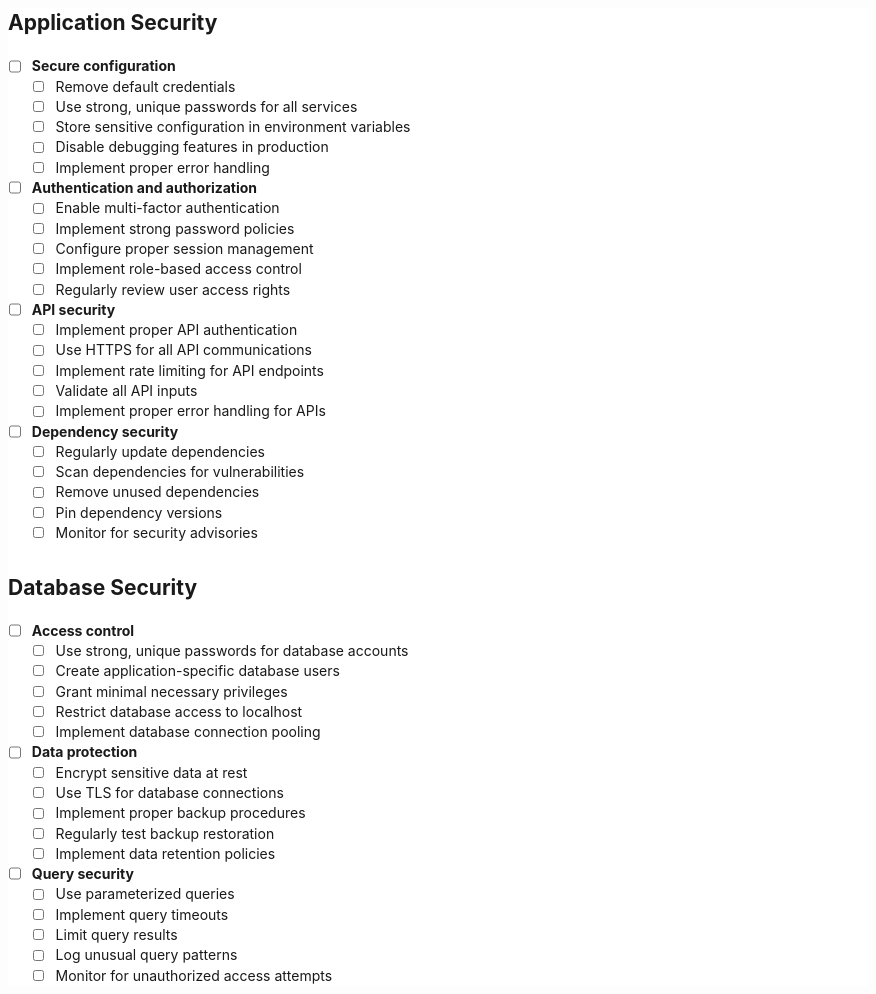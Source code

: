 ## Application Security

- [ ] **Secure configuration**
  - [ ] Remove default credentials
  - [ ] Use strong, unique passwords for all services
  - [ ] Store sensitive configuration in environment variables
  - [ ] Disable debugging features in production
  - [ ] Implement proper error handling

- [ ] **Authentication and authorization**
  - [ ] Enable multi-factor authentication
  - [ ] Implement strong password policies
  - [ ] Configure proper session management
  - [ ] Implement role-based access control
  - [ ] Regularly review user access rights

- [ ] **API security**
  - [ ] Implement proper API authentication
  - [ ] Use HTTPS for all API communications
  - [ ] Implement rate limiting for API endpoints
  - [ ] Validate all API inputs
  - [ ] Implement proper error handling for APIs

- [ ] **Dependency security**
  - [ ] Regularly update dependencies
  - [ ] Scan dependencies for vulnerabilities
  - [ ] Remove unused dependencies
  - [ ] Pin dependency versions
  - [ ] Monitor for security advisories

## Database Security

- [ ] **Access control**
  - [ ] Use strong, unique passwords for database accounts
  - [ ] Create application-specific database users
  - [ ] Grant minimal necessary privileges
  - [ ] Restrict database access to localhost
  - [ ] Implement database connection pooling

- [ ] **Data protection**
  - [ ] Encrypt sensitive data at rest
  - [ ] Use TLS for database connections
  - [ ] Implement proper backup procedures
  - [ ] Regularly test backup restoration
  - [ ] Implement data retention policies

- [ ] **Query security**
  - [ ] Use parameterized queries
  - [ ] Implement query timeouts
  - [ ] Limit query results
  - [ ] Log unusual query patterns
  - [ ] Monitor for unauthorized access attempts
